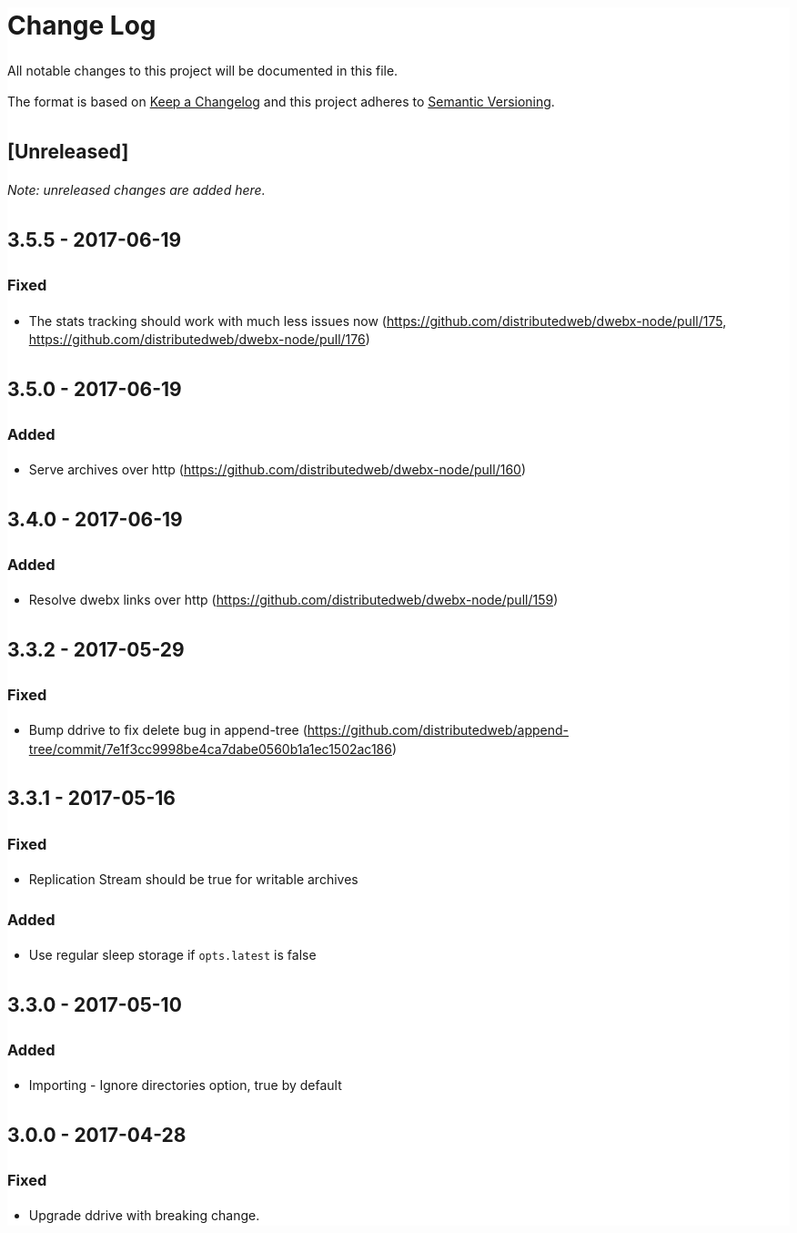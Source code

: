 # Change Log
All notable changes to this project will be documented in this file.

The format is based on [Keep a Changelog](http://keepachangelog.com/)
and this project adheres to [Semantic Versioning](http://semver.org/).

## [Unreleased]
*Note: unreleased changes are added here.*


## 3.5.5 - 2017-06-19
### Fixed
* The stats tracking should work with much less issues now (https://github.com/distributedweb/dwebx-node/pull/175, https://github.com/distributedweb/dwebx-node/pull/176)

## 3.5.0 - 2017-06-19
### Added
* Serve archives over http (https://github.com/distributedweb/dwebx-node/pull/160)

## 3.4.0 - 2017-06-19
### Added
* Resolve dwebx links over http (https://github.com/distributedweb/dwebx-node/pull/159)

## 3.3.2 - 2017-05-29
### Fixed
* Bump ddrive to fix delete bug in append-tree (https://github.com/distributedweb/append-tree/commit/7e1f3cc9998be4ca7dabe0560b1a1ec1502ac186)

## 3.3.1 - 2017-05-16
### Fixed
* Replication Stream should be true for writable archives

### Added
* Use regular sleep storage if `opts.latest` is false

## 3.3.0 - 2017-05-10
### Added
* Importing - Ignore directories option, true by default

## 3.0.0 - 2017-04-28
### Fixed
* Upgrade ddrive with breaking change.
